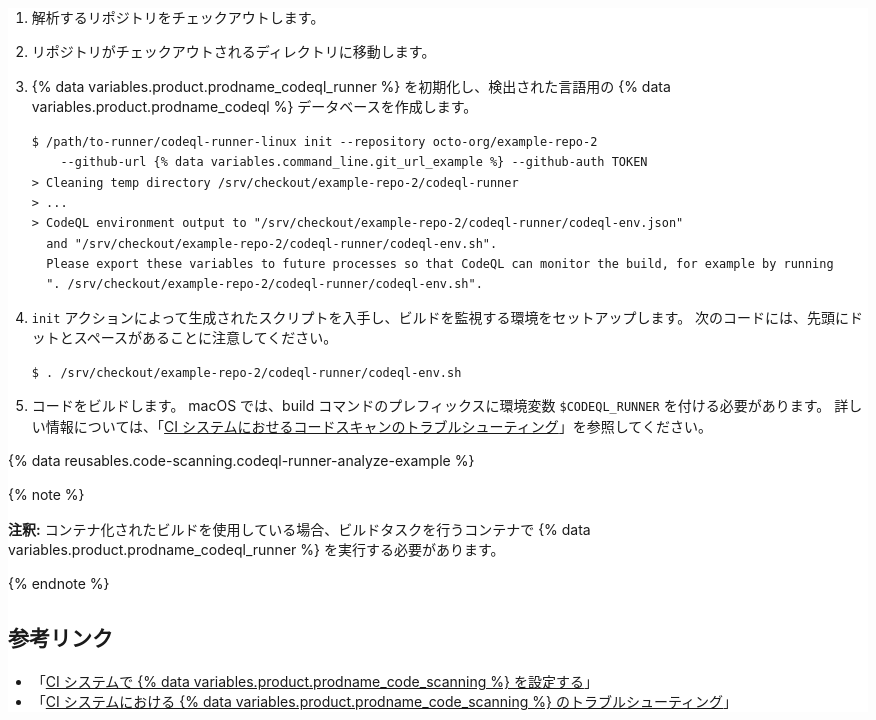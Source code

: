 1. 解析するリポジトリをチェックアウトします。
1. リポジトリがチェックアウトされるディレクトリに移動します。
1. {% data variables.product.prodname_codeql_runner %} を初期化し、検出された言語用の {% data variables.product.prodname_codeql %} データベースを作成します。

    ```shell
    $ /path/to-runner/codeql-runner-linux init --repository octo-org/example-repo-2
        --github-url {% data variables.command_line.git_url_example %} --github-auth TOKEN
    > Cleaning temp directory /srv/checkout/example-repo-2/codeql-runner
    > ...
    > CodeQL environment output to "/srv/checkout/example-repo-2/codeql-runner/codeql-env.json"
      and "/srv/checkout/example-repo-2/codeql-runner/codeql-env.sh".
      Please export these variables to future processes so that CodeQL can monitor the build, for example by running 
      ". /srv/checkout/example-repo-2/codeql-runner/codeql-env.sh".
      ```

1. `init` アクションによって生成されたスクリプトを入手し、ビルドを監視する環境をセットアップします。 次のコードには、先頭にドットとスペースがあることに注意してください。

    ```shell
    $ . /srv/checkout/example-repo-2/codeql-runner/codeql-env.sh
    ```

1. コードをビルドします。 macOS では、build コマンドのプレフィックスに環境変数 `$CODEQL_RUNNER` を付ける必要があります。 詳しい情報については、「[CI システムにおせるコードスキャンのトラブルシューティング](/github/finding-security-vulnerabilities-and-errors-in-your-code/troubleshooting-codeql-code-scanning-in-your-ci-system#no-code-found-during-the-build)」を参照してください。

{% data reusables.code-scanning.codeql-runner-analyze-example %}

{% note %}

**注釈:** コンテナ化されたビルドを使用している場合、ビルドタスクを行うコンテナで {% data variables.product.prodname_codeql_runner %} を実行する必要があります。

{% endnote %}

## 参考リンク

- 「[CI システムで {% data variables.product.prodname_code_scanning %} を設定する](/github/finding-security-vulnerabilities-and-errors-in-your-code/configuring-codeql-code-scanning-in-your-ci-system)」
- 「[CI システムにおける {% data variables.product.prodname_code_scanning %} のトラブルシューティング](/github/finding-security-vulnerabilities-and-errors-in-your-code/troubleshooting-codeql-code-scanning-in-your-ci-system)」
